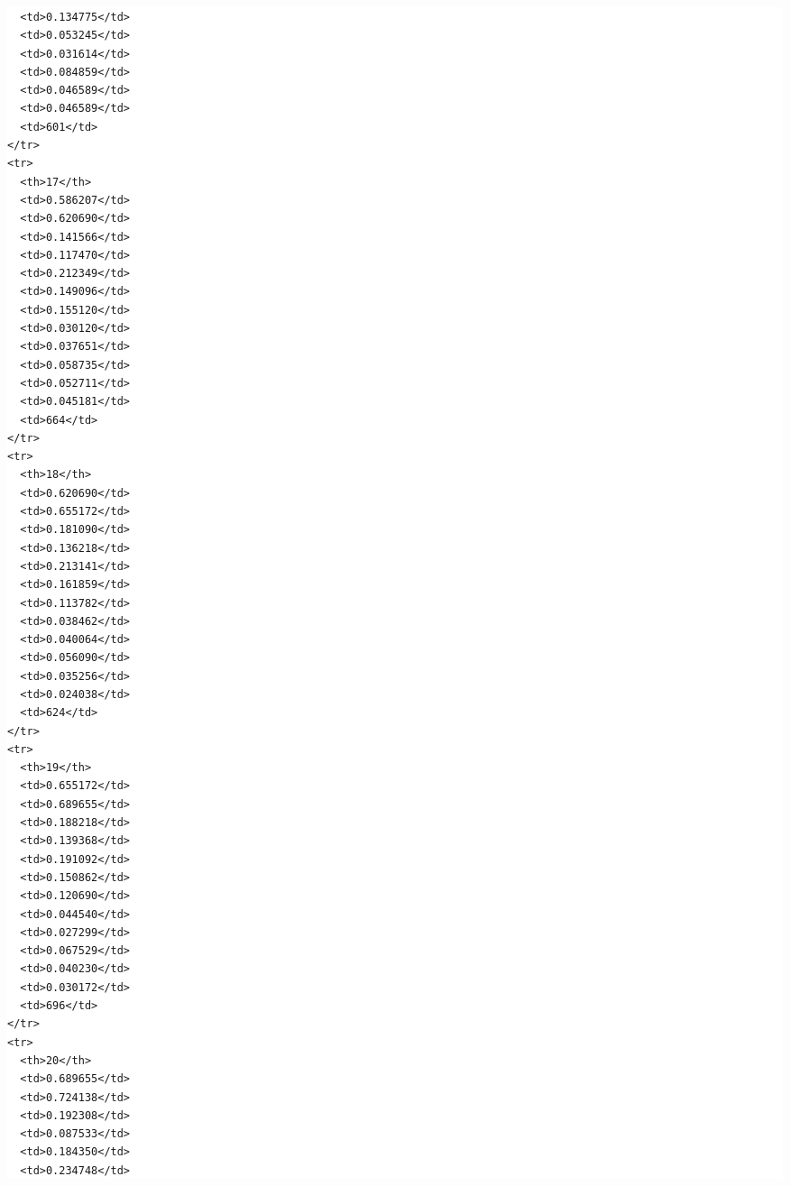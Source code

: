       <td>0.134775</td>
      <td>0.053245</td>
      <td>0.031614</td>
      <td>0.084859</td>
      <td>0.046589</td>
      <td>0.046589</td>
      <td>601</td>
    </tr>
    <tr>
      <th>17</th>
      <td>0.586207</td>
      <td>0.620690</td>
      <td>0.141566</td>
      <td>0.117470</td>
      <td>0.212349</td>
      <td>0.149096</td>
      <td>0.155120</td>
      <td>0.030120</td>
      <td>0.037651</td>
      <td>0.058735</td>
      <td>0.052711</td>
      <td>0.045181</td>
      <td>664</td>
    </tr>
    <tr>
      <th>18</th>
      <td>0.620690</td>
      <td>0.655172</td>
      <td>0.181090</td>
      <td>0.136218</td>
      <td>0.213141</td>
      <td>0.161859</td>
      <td>0.113782</td>
      <td>0.038462</td>
      <td>0.040064</td>
      <td>0.056090</td>
      <td>0.035256</td>
      <td>0.024038</td>
      <td>624</td>
    </tr>
    <tr>
      <th>19</th>
      <td>0.655172</td>
      <td>0.689655</td>
      <td>0.188218</td>
      <td>0.139368</td>
      <td>0.191092</td>
      <td>0.150862</td>
      <td>0.120690</td>
      <td>0.044540</td>
      <td>0.027299</td>
      <td>0.067529</td>
      <td>0.040230</td>
      <td>0.030172</td>
      <td>696</td>
    </tr>
    <tr>
      <th>20</th>
      <td>0.689655</td>
      <td>0.724138</td>
      <td>0.192308</td>
      <td>0.087533</td>
      <td>0.184350</td>
      <td>0.234748</td>